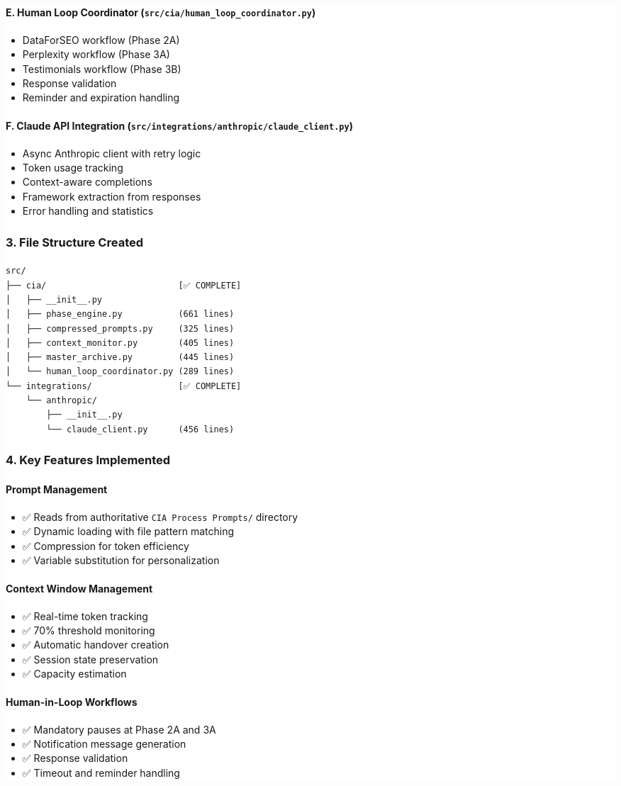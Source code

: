 #### **E. Human Loop Coordinator** (`src/cia/human_loop_coordinator.py`)
- DataForSEO workflow (Phase 2A)
- Perplexity workflow (Phase 3A)
- Testimonials workflow (Phase 3B)
- Response validation
- Reminder and expiration handling

#### **F. Claude API Integration** (`src/integrations/anthropic/claude_client.py`)
- Async Anthropic client with retry logic
- Token usage tracking
- Context-aware completions
- Framework extraction from responses
- Error handling and statistics

### 3. File Structure Created
```
src/
├── cia/                          [✅ COMPLETE]
│   ├── __init__.py
│   ├── phase_engine.py           (661 lines)
│   ├── compressed_prompts.py     (325 lines)
│   ├── context_monitor.py        (405 lines)
│   ├── master_archive.py         (445 lines)
│   └── human_loop_coordinator.py (289 lines)
└── integrations/                 [✅ COMPLETE]
    └── anthropic/
        ├── __init__.py
        └── claude_client.py      (456 lines)
```

### 4. Key Features Implemented

#### **Prompt Management**
- ✅ Reads from authoritative `CIA Process Prompts/` directory
- ✅ Dynamic loading with file pattern matching
- ✅ Compression for token efficiency
- ✅ Variable substitution for personalization

#### **Context Window Management**
- ✅ Real-time token tracking
- ✅ 70% threshold monitoring
- ✅ Automatic handover creation
- ✅ Session state preservation
- ✅ Capacity estimation

#### **Human-in-Loop Workflows**
- ✅ Mandatory pauses at Phase 2A and 3A
- ✅ Notification message generation
- ✅ Response validation
- ✅ Timeout and reminder handling
